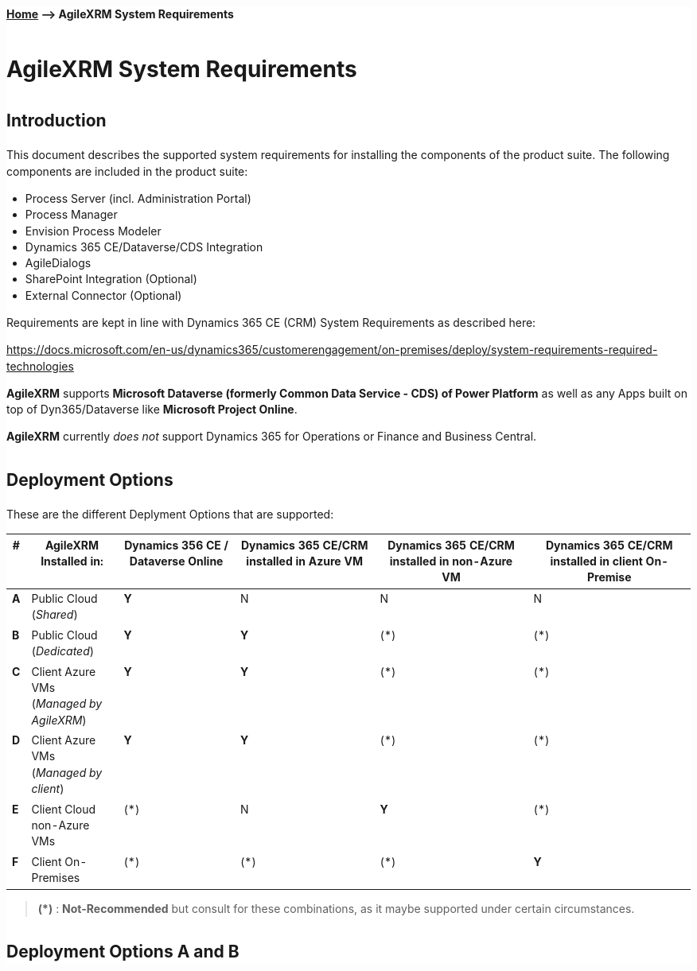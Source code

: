 __[Home](/) --> AgileXRM System Requirements__


# AgileXRM System Requirements

## Introduction

This document describes the supported system requirements for installing
the components of the product suite. The following components are
included in the product suite:

-   Process Server (incl. Administration Portal)
-   Process Manager
-   Envision Process Modeler
-   Dynamics 365 CE/Dataverse/CDS Integration
-   AgileDialogs
-   SharePoint Integration (Optional)
-   External Connector (Optional)

Requirements are kept in line with Dynamics 365 CE (CRM) System Requirements as described here:

<https://docs.microsoft.com/en-us/dynamics365/customerengagement/on-premises/deploy/system-requirements-required-technologies>

**AgileXRM** supports **Microsoft Dataverse (formerly Common Data Service - CDS) of Power Platform** as 
well as any Apps built on top of Dyn365/Dataverse like **Microsoft Project Online**.

**AgileXRM** currently *does not* support Dynamics 365 for Operations or Finance and Business Central.

## Deployment Options

These are the different Deplyment Options that are supported:

|  #  | AgileXRM Installed in:                       | Dynamics 356 CE / Dataverse Online | Dynamics 365 CE/CRM installed in Azure VM | Dynamics 365 CE/CRM installed in non-Azure VM | Dynamics 365 CE/CRM installed in client On-Premise |
|-----|----------------------------------------------|-----|-----|-----|-----|
|**A**| Public Cloud (*Shared*)                      |**Y**|  N  |  N  |  N  |
|**B**| Public Cloud (*Dedicated*)                   |**Y**|**Y**| (*) | (*) |
|**C**| Client Azure VMs<br/>(*Managed by AgileXRM*) |**Y**|**Y**| (*) | (*) |
|**D**| Client Azure VMs<br/>(*Managed by client*)   |**Y**|**Y**| (*) | (*) |
|**E**| Client Cloud non-Azure VMs                   | (*) |  N  |**Y**| (*) |
|**F**| Client On-Premises                           | (*) | (*) | (*) |**Y**|

>   **(*)** : **Not-Recommended** but consult for these combinations, as it 
>   maybe supported under certain circumstances.
 
## Deployment Options A and B
